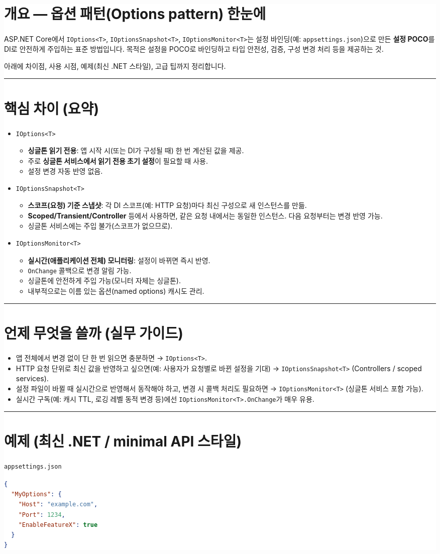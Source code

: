# 개요 — 옵션 패턴(Options pattern) 한눈에

ASP.NET Core에서 `IOptions<T>`, `IOptionsSnapshot<T>`, `IOptionsMonitor<T>`는 설정 바인딩(예: `appsettings.json`)으로 만든 **설정 POCO**를 DI로 안전하게 주입하는 표준 방법입니다. 목적은 설정을 POCO로 바인딩하고 타입 안전성, 검증, 구성 변경 처리 등을 제공하는 것.

아래에 차이점, 사용 시점, 예제(최신 .NET 스타일), 고급 팁까지 정리합니다.

---

# 핵심 차이 (요약)

* `IOptions<T>`

  * **싱글톤 읽기 전용**: 앱 시작 시(또는 DI가 구성될 때) 한 번 계산된 값을 제공.
  * 주로 **싱글톤 서비스에서 읽기 전용 초기 설정**이 필요할 때 사용.
  * 설정 변경 자동 반영 없음.

* `IOptionsSnapshot<T>`

  * **스코프(요청) 기준 스냅샷**: 각 DI 스코프(예: HTTP 요청)마다 최신 구성으로 새 인스턴스를 만듦.
  * **Scoped/Transient/Controller** 등에서 사용하면, 같은 요청 내에서는 동일한 인스턴스. 다음 요청부터는 변경 반영 가능.
  * 싱글톤 서비스에는 주입 불가(스코프가 없으므로).

* `IOptionsMonitor<T>`

  * **실시간(애플리케이션 전체) 모니터링**: 설정이 바뀌면 즉시 반영.
  * `OnChange` 콜백으로 변경 알림 가능.
  * 싱글톤에 안전하게 주입 가능(모니터 자체는 싱글톤).
  * 내부적으로는 이름 있는 옵션(named options) 캐시도 관리.

---

# 언제 무엇을 쓸까 (실무 가이드)

* 앱 전체에서 변경 없이 단 한 번 읽으면 충분하면 → `IOptions<T>`.
* HTTP 요청 단위로 최신 값을 반영하고 싶으면(예: 사용자가 요청별로 바뀐 설정을 기대) → `IOptionsSnapshot<T>` (Controllers / scoped services).
* 설정 파일이 바뀔 때 실시간으로 반영해서 동작해야 하고, 변경 시 콜백 처리도 필요하면 → `IOptionsMonitor<T>` (싱글톤 서비스 포함 가능).
* 실시간 구독(예: 캐시 TTL, 로깅 레벨 동적 변경 등)에선 `IOptionsMonitor<T>.OnChange`가 매우 유용.

---

# 예제 (최신 .NET / minimal API 스타일)

`appsettings.json`

```json
{
  "MyOptions": {
    "Host": "example.com",
    "Port": 1234,
    "EnableFeatureX": true
  }
}
```
